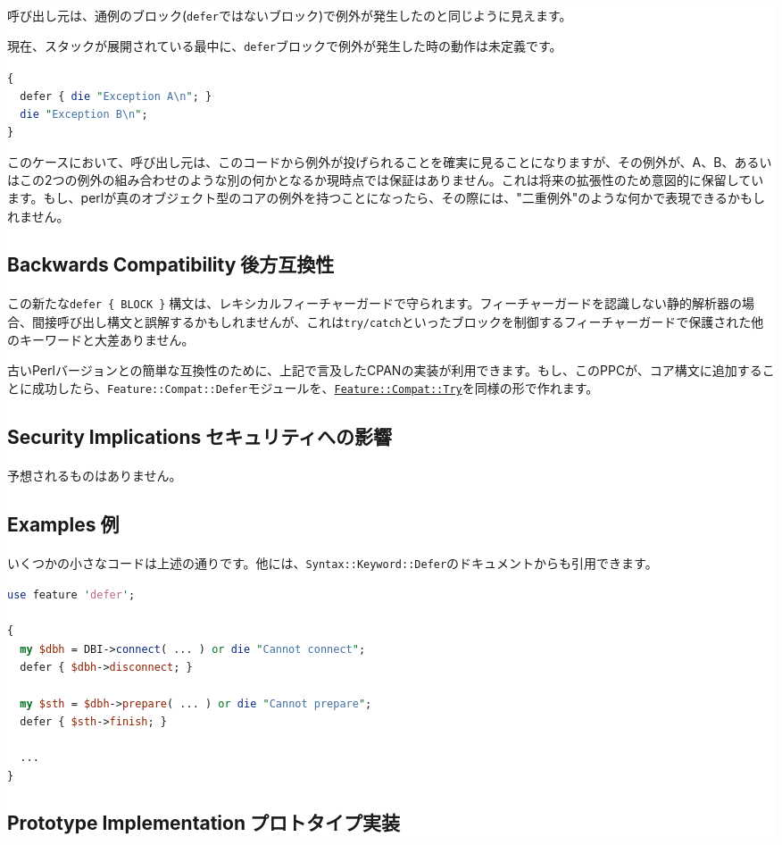 

呼び出し元は、通例のブロック(`defer`ではないブロック)で例外が発生したのと同じように見えます。

現在、スタックが展開されている最中に、`defer`ブロックで例外が発生した時の動作は未定義です。


```perl
{
  defer { die "Exception A\n"; }
  die "Exception B\n";
}
```



このケースにおいて、呼び出し元は、このコードから例外が投げられることを確実に見ることになりますが、その例外が、A、B、あるいはこの2つの例外の組み合わせのような別の何かとなるか現時点では保証はありません。これは将来の拡張性のため意図的に保留しています。もし、perlが真のオブジェクト型のコアの例外を持つことになったら、その際には、"二重例外"のような何かで表現できるかもしれません。

## Backwards Compatibility 後方互換性



この新たな`defer { BLOCK }` 構文は、レキシカルフィーチャーガードで守られます。フィーチャーガードを認識しない静的解析器の場合、間接呼び出し構文と誤解するかもしれませんが、これは`try/catch`といったブロックを制御するフィーチャーガードで保護された他のキーワードと大差ありません。

古いPerlバージョンとの簡単な互換性のために、上記で言及したCPANの実装が利用できます。もし、このPPCが、コア構文に追加することに成功したら、`Feature::Compat::Defer`モジュールを、[`Feature::Compat::Try`](https://metacpan.org/pod/Feature::Compat::Try)を同様の形で作れます。

## Security Implications セキュリティへの影響



予想されるものはありません。


## Examples 例



いくつかの小さなコードは上述の通りです。他には、`Syntax::Keyword::Defer`のドキュメントからも引用できます。

```perl
use feature 'defer';

{
  my $dbh = DBI->connect( ... ) or die "Cannot connect";
  defer { $dbh->disconnect; }

  my $sth = $dbh->prepare( ... ) or die "Cannot prepare";
  defer { $sth->finish; }

  ...
}
```

## Prototype Implementation プロトタイプ実装

